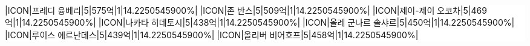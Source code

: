 |ICON|프레디 융베리|5|575억|1|14.2250545900%|
|ICON|존 반스|5|509억|1|14.2250545900%|
|ICON|제이-제이 오코차|5|469억|1|14.2250545900%|
|ICON|나카타 히데토시|5|438억|1|14.2250545900%|
|ICON|올레 군나르 솔샤르|5|450억|1|14.2250545900%|
|ICON|루이스 에르난데스|5|439억|1|14.2250545900%|
|ICON|올리버 비어호프|5|458억|1|14.2250545900%|
